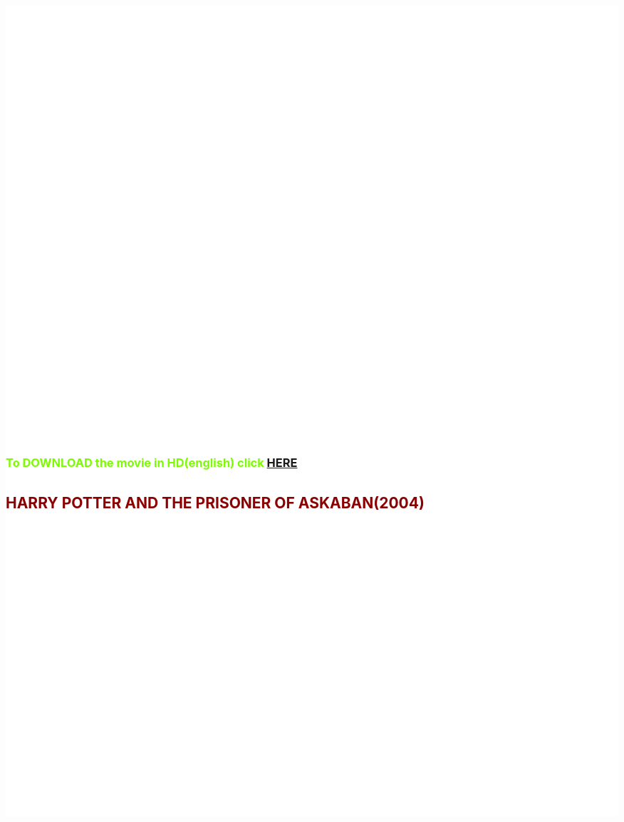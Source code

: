 <p><h4 style="color:white">During a Quidditch game, Harry's arm is broken by a Bludger. He is then visited by Dobby in the infirmary, who tells Harry that he both closed the portal to Platform 9 3/4 and made the Bludger chase after Harry, in an attempt to get Harry to leave the school. When Harry communicates with a snake, the school believes he is the Heir. On Christmas Day, Harry and Ron learn that Malfoy is not the Heir, but Malfoy mentions his father told him that a muggle-born girl died when the Chamber was last opened fifty years ago. Harry finds an enchanted diary owned by former Hogwarts student Tom Riddle, which contains a flashback fifty years prior where Riddle accused Hagrid, then a student, of opening the Chamber. When the diary is stolen and Hermione is petrified, Harry and Ron question Hagrid. Professor Dumbledore, Minister of Magic Cornelius Fudge, and Lucius come to take Hagrid to Azkaban, but he discreetly tells the boys to "follow the spiders". In the Forbidden Forest, Harry and Ron meet Hagrid's giant pet spider, Aragog, who reveals Hagrid's innocence and provides them a small clue about the Chamber's monster.</h4></p>
<p><h4 style="color:white">A book page in Hermione's hand identifies the monster as a basilisk, a giant serpent that instantly kills those that make direct eye contact with it; the petrified victims only saw it indirectly. The school staff learn that Ginny was taken into the Chamber, and convince Lockhart to save her. Harry and Ron find Lockhart, who is exposed as a fraud, planning to flee; knowing Myrtle was the girl the Basilisk killed, they take him to the bathroom and find the Chamber's entrance. Once inside, Lockhart uses Ron's broken wand against them, but it backfires, wipes his memory, and causes a cave-in.</h4></p>
<p><h4 style="color:white">Harry enters the Chamber alone and finds Ginny unconscious, guarded by Riddle. Riddle reveals that he used the diary to manipulate Ginny and reopen the Chamber. When Riddle creates the anagram for his future new identity, "I am Lord Voldemort", Harry realises that Riddle himself is Slytherin's heir and Voldemort's true identity. After Harry expresses his loyalty to Dumbledore, Fawkes flies in with the Sorting Hat, causing Riddle to summon the Basilisk. Fawkes blinds the Basilisk, allowing Harry to look at it directly without being killed or petrified. The Sorting Hat eventually produces the Sword of Gryffindor, with which Harry battles and slays the Basilisk, though he is injured by one of its fangs.</h4></p>
<p><h4 style="color:white">Harry defeats Riddle and revives Ginny by stabbing the diary with the basilisk fang. Fawkes's tears heal him, and he returns to Hogwarts with his friends and a baffled Lockhart. Dumbledore praises them and orders Hagrid's release. Dumbledore shows Harry the sword he wielded was Godric Gryffindor's own sword, and says he is different from Voldemort because he chose Gryffindor instead of Slytherin. Harry accuses Lucius, Dobby's master, of planting the diary in Ginny's cauldron, and tricks him into freeing Dobby. The Basilisk's victims are healed, Hermione reunites with Harry and Ron, and Hagrid is released from Azkaban.</h4></p>
<p><h3 style="color:lawngreen">To DOWNLOAD the movie in HD(english) click <a href="https://pahe.ph/harry-potter-and-the-chamber-of-secrets-2002-remastered-bluray-720p-1080p/">HERE</a></h3></p>
</div>
<div>
<h2 style="color:darkred">HARRY POTTER AND THE PRISONER OF ASKABAN(2004)</h2>
<p><h4 style="color:white">Harry Potter has been spending another dissatisfying summer with the Dursleys. When Aunt Marge Dursley insults his parents, he loses his temper and accidentally causes her to inflate like a balloon and float away. Fed up, Harry then flees the Dursleys with his luggage. The Knight Bus arrives and takes Harry to the Leaky Cauldron, where he is pardoned by Minister of Magic Cornelius Fudge for using magic outside of Hogwarts. After reuniting with his best friends Ron Weasley and Hermione Granger, Harry learns that Sirius Black, a convicted supporter of the dark wizard Lord Voldemort, has escaped Azkaban prison and intends to kill him.</h4></p>
<p><h4 style="color:white">The trio return to Hogwarts for the school year on the Hogwarts Express, only for dementors to suddenly board the train, searching for Sirius. One enters the trio's compartment, causing Harry to pass out, but new Defence Against the Dark Arts teacher Professor Lupin repels the dementor with a Patronus Charm. At Hogwarts, headmaster Albus Dumbledore announces that dementors will be guarding the school while Sirius is at large. Hogwarts groundskeeper Rubeus Hagrid is announced as the new Care of Magical Creatures teacher; his first class goes awry when Draco Malfoy deliberately provokes the hippogriff Buckbeak, who attacks him. Draco exaggerates his injury, and his father Lucius Malfoy later has Buckbeak sentenced to death.</h4></p>
<p><h4 style="color:white">The Fat Lady's portrait, which guards the Gryffindor quarters, is found ruined and empty. Terrified and hiding in another painting, she tells Dumbledore that Sirius has entered the castle. During a stormy Quidditch match against Hufflepuff, dementors attack Harry, causing him to fall off his broomstick. At Hogsmeade, Harry is shocked to learn that not only had Sirius been his father's best friend and apparently betrayed them to Voldemort, but is also Harry's godfather. Lupin privately teaches Harry to defend himself against dementors, using the Patronus Charm</h4></p>